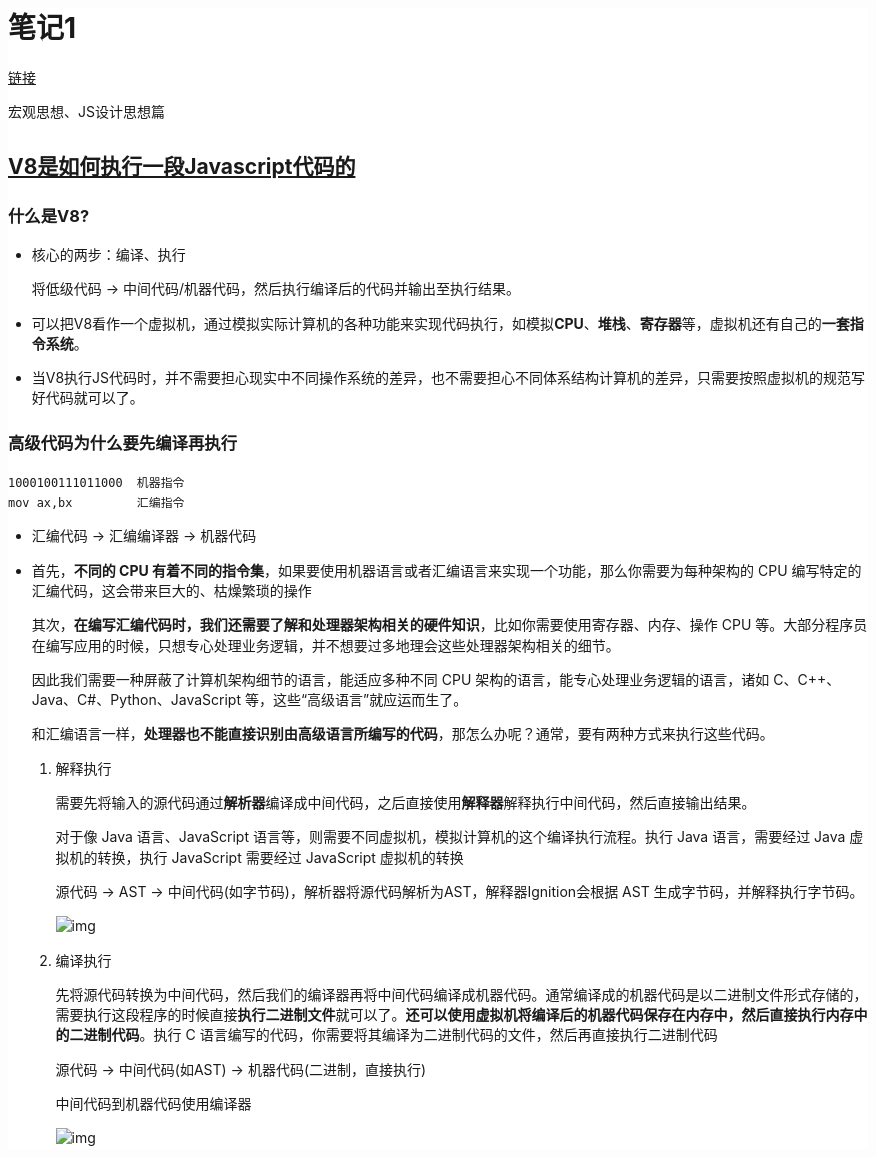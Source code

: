 # 笔记1

[链接](https://time.geekbang.org/column/article/211682)

宏观思想、JS设计思想篇

## [V8是如何执行一段Javascript代码的](https://time.geekbang.org/column/article/211682)

### 什么是V8?

*   核心的两步：编译、执行

    将低级代码 -> 中间代码/机器代码，然后执行编译后的代码并输出至执行结果。
* 可以把V8看作一个虚拟机，通过模拟实际计算机的各种功能来实现代码执行，如模拟**CPU**、**堆栈**、**寄存器**等，虚拟机还有自己的**一套指令系统**。
* 当V8执行JS代码时，并不需要担心现实中不同操作系统的差异，也不需要担心不同体系结构计算机的差异，只需要按照虚拟机的规范写好代码就可以了。

### 高级代码为什么要先编译再执行

```
1000100111011000  机器指令
mov ax,bx         汇编指令
```

* 汇编代码 -> 汇编编译器 -> 机器代码
*   首先，**不同的 CPU 有着不同的指令集**，如果要使用机器语言或者汇编语言来实现一个功能，那么你需要为每种架构的 CPU 编写特定的汇编代码，这会带来巨大的、枯燥繁琐的操作

    其次，**在编写汇编代码时，我们还需要了解和处理器架构相关的硬件知识**，比如你需要使用寄存器、内存、操作 CPU 等。大部分程序员在编写应用的时候，只想专心处理业务逻辑，并不想要过多地理会这些处理器架构相关的细节。

    因此我们需要一种屏蔽了计算机架构细节的语言，能适应多种不同 CPU 架构的语言，能专心处理业务逻辑的语言，诸如 C、C++、Java、C#、Python、JavaScript 等，这些“高级语言”就应运而生了。

    和汇编语言一样，**处理器也不能直接识别由高级语言所编写的代码**，那怎么办呢？通常，要有两种方式来执行这些代码。

    1.  解释执行

        需要先将输入的源代码通过**解析器**编译成中间代码，之后直接使用**解释器**解释执行中间代码，然后直接输出结果。

        对于像 Java 语言、JavaScript 语言等，则需要不同虚拟机，模拟计算机的这个编译执行流程。执行 Java 语言，需要经过 Java 虚拟机的转换，执行 JavaScript 需要经过 JavaScript 虚拟机的转换

        源代码 -> AST -> 中间代码(如字节码)，解析器将源代码解析为AST，解释器Ignition会根据 AST 生成字节码，并解释执行字节码。

        <img src="https://static001.geekbang.org/resource/image/33/5e/330ad69589d898f6609dfc083bfbe95e.jpg" alt="img" data-size="original" />
    2.  编译执行

        先将源代码转换为中间代码，然后我们的编译器再将中间代码编译成机器代码。通常编译成的机器代码是以二进制文件形式存储的，需要执行这段程序的时候直接**执行二进制文件**就可以了。**还可以使用虚拟机将编译后的机器代码保存在内存中，然后直接执行内存中的二进制代码**。执行 C 语言编写的代码，你需要将其编译为二进制代码的文件，然后再直接执行二进制代码

        源代码 -> 中间代码(如AST) -> 机器代码(二进制，直接执行)

        中间代码到机器代码使用编译器

        <img src="https://static001.geekbang.org/resource/image/1f/d3/1f933e42e81dacc8f4f2d86e01a914d3.jpg" alt="img" data-size="original" />
